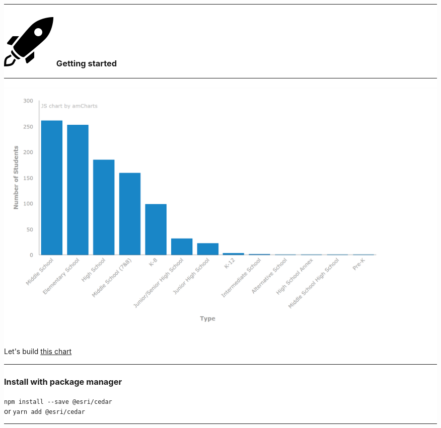   </div>
</div>

---



<h3><img src="../template/images/icons8-rocket_filled.png" class="inline transparent">
Getting started</h3>

---



<a href="https://codepen.io/davidjmart/pen/WPoQBE"><img src="../template/images/simple-bar-chart.png" height="500" class="transparent" /></a>

Let's build [this chart](https://codepen.io/davidjmart/pen/WPoQBE)

---



### Install with package manager
<div><code>npm install --save @esri/cedar</code></div>
<div class="fragment">or <code>yarn add @esri/cedar</code></div>

---